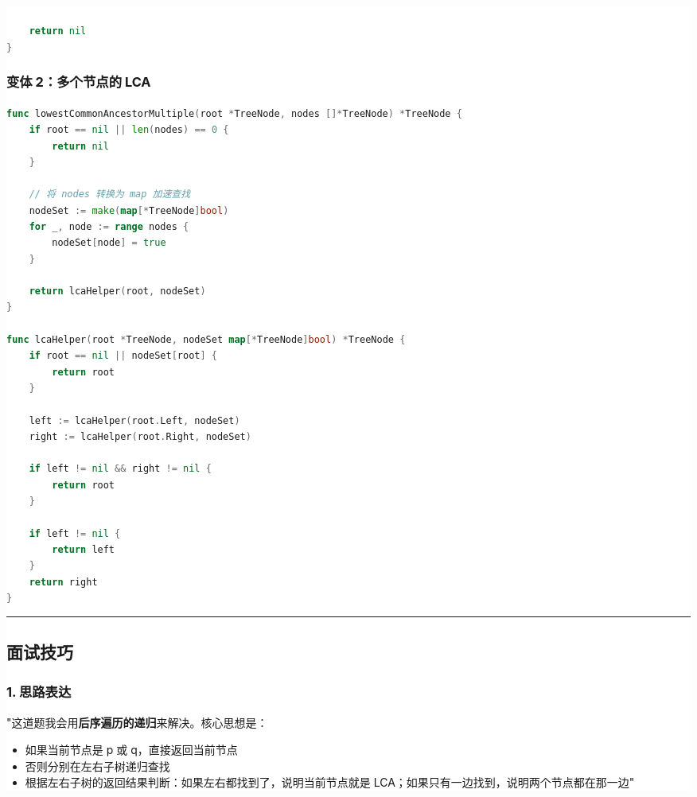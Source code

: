 ```go

    return nil
}
```

### 变体 2：多个节点的 LCA

```go
func lowestCommonAncestorMultiple(root *TreeNode, nodes []*TreeNode) *TreeNode {
    if root == nil || len(nodes) == 0 {
        return nil
    }

    // 将 nodes 转换为 map 加速查找
    nodeSet := make(map[*TreeNode]bool)
    for _, node := range nodes {
        nodeSet[node] = true
    }

    return lcaHelper(root, nodeSet)
}

func lcaHelper(root *TreeNode, nodeSet map[*TreeNode]bool) *TreeNode {
    if root == nil || nodeSet[root] {
        return root
    }

    left := lcaHelper(root.Left, nodeSet)
    right := lcaHelper(root.Right, nodeSet)

    if left != nil && right != nil {
        return root
    }

    if left != nil {
        return left
    }
    return right
}
```

---

## 面试技巧

### 1. 思路表达

"这道题我会用**后序遍历的递归**来解决。核心思想是：
- 如果当前节点是 p 或 q，直接返回当前节点
- 否则分别在左右子树递归查找
- 根据左右子树的返回结果判断：如果左右都找到了，说明当前节点就是 LCA；如果只有一边找到，说明两个节点都在那一边"
